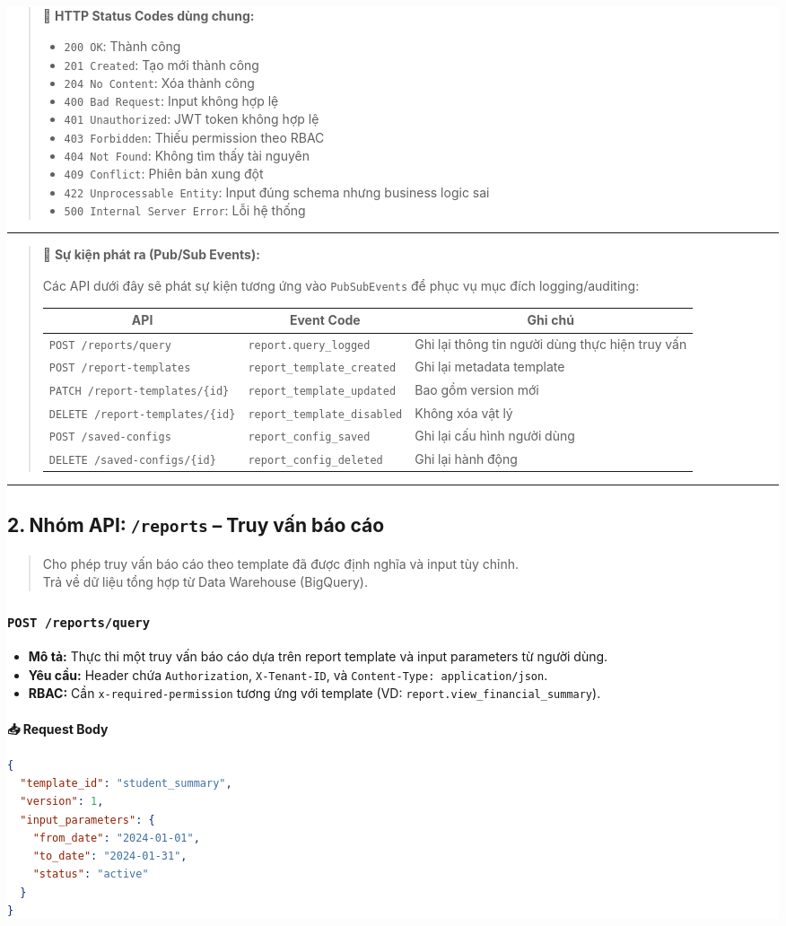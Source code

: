 > 📘 **HTTP Status Codes dùng chung:**
>
> - `200 OK`: Thành công
> - `201 Created`: Tạo mới thành công
> - `204 No Content`: Xóa thành công
> - `400 Bad Request`: Input không hợp lệ
> - `401 Unauthorized`: JWT token không hợp lệ
> - `403 Forbidden`: Thiếu permission theo RBAC
> - `404 Not Found`: Không tìm thấy tài nguyên
> - `409 Conflict`: Phiên bản xung đột
> - `422 Unprocessable Entity`: Input đúng schema nhưng business logic sai
> - `500 Internal Server Error`: Lỗi hệ thống

---

> 🔁 **Sự kiện phát ra (Pub/Sub Events):**
>
> Các API dưới đây sẽ phát sự kiện tương ứng vào `PubSubEvents` để phục vụ mục đích logging/auditing:
>
> | API | Event Code | Ghi chú |
> |-----|------------|---------|
> | `POST /reports/query` | `report.query_logged` | Ghi lại thông tin người dùng thực hiện truy vấn |
> | `POST /report-templates` | `report_template_created` | Ghi lại metadata template |
> | `PATCH /report-templates/{id}` | `report_template_updated` | Bao gồm version mới |
> | `DELETE /report-templates/{id}` | `report_template_disabled` | Không xóa vật lý |
> | `POST /saved-configs` | `report_config_saved` | Ghi lại cấu hình người dùng |
> | `DELETE /saved-configs/{id}` | `report_config_deleted` | Ghi lại hành động |

---

## 2. Nhóm API: `/reports` – Truy vấn báo cáo

> Cho phép truy vấn báo cáo theo template đã được định nghĩa và input tùy chỉnh.  
> Trả về dữ liệu tổng hợp từ Data Warehouse (BigQuery).

### `POST /reports/query`

- **Mô tả:** Thực thi một truy vấn báo cáo dựa trên report template và input parameters từ người dùng.
- **Yêu cầu:** Header chứa `Authorization`, `X-Tenant-ID`, và `Content-Type: application/json`.
- **RBAC:** Cần `x-required-permission` tương ứng với template (VD: `report.view_financial_summary`).

#### 📥 Request Body
```json
{
  "template_id": "student_summary",
  "version": 1,
  "input_parameters": {
    "from_date": "2024-01-01",
    "to_date": "2024-01-31",
    "status": "active"
  }
}
```
